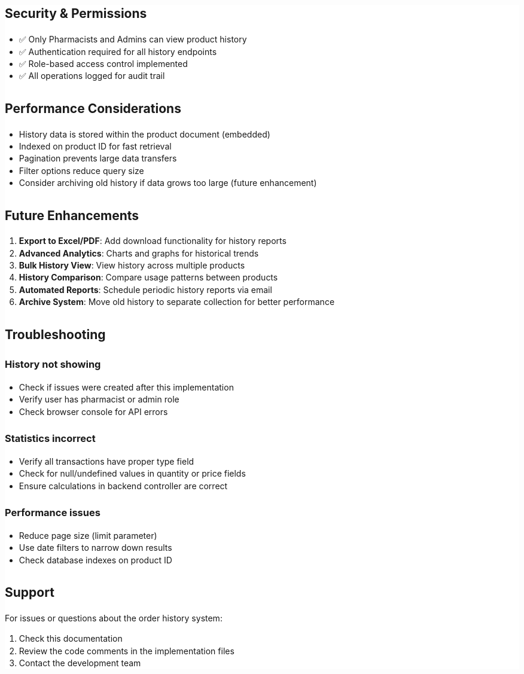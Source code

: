 ## Security & Permissions

- ✅ Only Pharmacists and Admins can view product history
- ✅ Authentication required for all history endpoints
- ✅ Role-based access control implemented
- ✅ All operations logged for audit trail

## Performance Considerations

- History data is stored within the product document (embedded)
- Indexed on product ID for fast retrieval
- Pagination prevents large data transfers
- Filter options reduce query size
- Consider archiving old history if data grows too large (future enhancement)

## Future Enhancements

1. **Export to Excel/PDF**: Add download functionality for history reports
2. **Advanced Analytics**: Charts and graphs for historical trends
3. **Bulk History View**: View history across multiple products
4. **History Comparison**: Compare usage patterns between products
5. **Automated Reports**: Schedule periodic history reports via email
6. **Archive System**: Move old history to separate collection for better performance

## Troubleshooting

### History not showing
- Check if issues were created after this implementation
- Verify user has pharmacist or admin role
- Check browser console for API errors

### Statistics incorrect
- Verify all transactions have proper type field
- Check for null/undefined values in quantity or price fields
- Ensure calculations in backend controller are correct

### Performance issues
- Reduce page size (limit parameter)
- Use date filters to narrow down results
- Check database indexes on product ID

## Support

For issues or questions about the order history system:
1. Check this documentation
2. Review the code comments in the implementation files
3. Contact the development team
